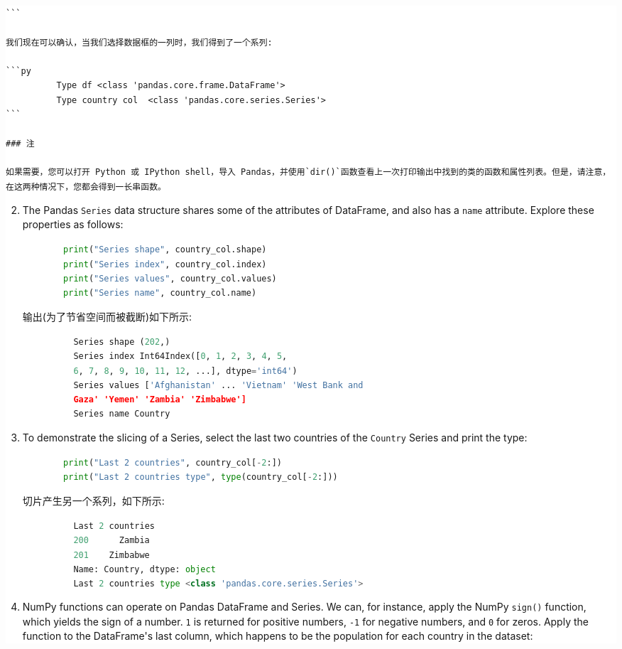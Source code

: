     ```

    我们现在可以确认，当我们选择数据框的一列时，我们得到了一个系列:

    ```py
              Type df <class 'pandas.core.frame.DataFrame'>
              Type country col  <class 'pandas.core.series.Series'>
    ```

    ### 注

    如果需要，您可以打开 Python 或 IPython shell，导入 Pandas，并使用`dir()`函数查看上一次打印输出中找到的类的函数和属性列表。但是，请注意，在这两种情况下，您都会得到一长串函数。

2.  The Pandas `Series` data structure shares some of the attributes of DataFrame, and also has a `name` attribute. Explore these properties as follows:

    ```py
            print("Series shape", country_col.shape) 
            print("Series index", country_col.index) 
            print("Series values", country_col.values) 
            print("Series name", country_col.name) 

    ```

    输出(为了节省空间而被截断)如下所示:

    ```py
              Series shape (202,)
              Series index Int64Index([0, 1, 2, 3, 4, 5, 
              6, 7, 8, 9, 10, 11, 12, ...], dtype='int64')
              Series values ['Afghanistan' ... 'Vietnam' 'West Bank and          
              Gaza' 'Yemen' 'Zambia' 'Zimbabwe']
              Series name Country
    ```

3.  To demonstrate the slicing of a Series, select the last two countries of the `Country` Series and print the type:

    ```py
            print("Last 2 countries", country_col[-2:]) 
            print("Last 2 countries type", type(country_col[-2:])) 

    ```

    切片产生另一个系列，如下所示:

    ```py
              Last 2 countries
              200      Zambia
              201    Zimbabwe
              Name: Country, dtype: object
              Last 2 countries type <class 'pandas.core.series.Series'>
    ```

4.  NumPy functions can operate on Pandas DataFrame and Series. We can, for instance, apply the NumPy `sign()` function, which yields the sign of a number. `1` is returned for positive numbers, `-1` for negative numbers, and `0` for zeros. Apply the function to the DataFrame's last column, which happens to be the population for each country in the dataset:
